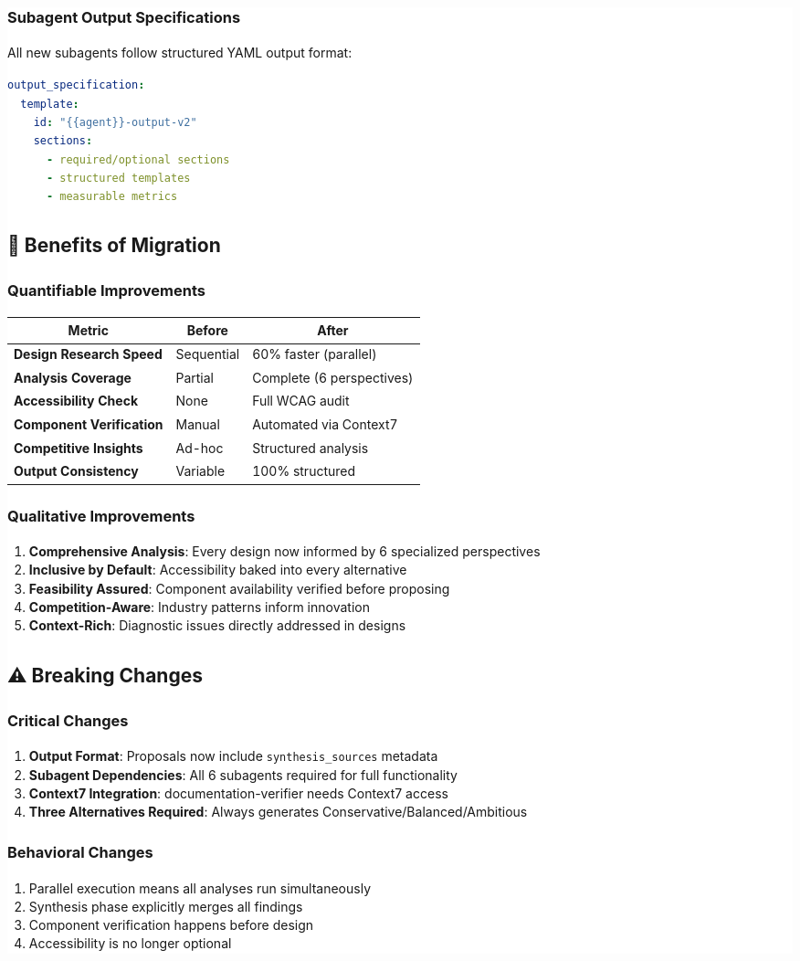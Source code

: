 ### Subagent Output Specifications
All new subagents follow structured YAML output format:
```yaml
output_specification:
  template:
    id: "{{agent}}-output-v2"
    sections:
      - required/optional sections
      - structured templates
      - measurable metrics
```

## 🚀 Benefits of Migration

### Quantifiable Improvements

| Metric | Before | After |
|--------|--------|--------|
| **Design Research Speed** | Sequential | 60% faster (parallel) |
| **Analysis Coverage** | Partial | Complete (6 perspectives) |
| **Accessibility Check** | None | Full WCAG audit |
| **Component Verification** | Manual | Automated via Context7 |
| **Competitive Insights** | Ad-hoc | Structured analysis |
| **Output Consistency** | Variable | 100% structured |

### Qualitative Improvements

1. **Comprehensive Analysis**: Every design now informed by 6 specialized perspectives
2. **Inclusive by Default**: Accessibility baked into every alternative
3. **Feasibility Assured**: Component availability verified before proposing
4. **Competition-Aware**: Industry patterns inform innovation
5. **Context-Rich**: Diagnostic issues directly addressed in designs

## ⚠️ Breaking Changes

### Critical Changes
1. **Output Format**: Proposals now include `synthesis_sources` metadata
2. **Subagent Dependencies**: All 6 subagents required for full functionality
3. **Context7 Integration**: documentation-verifier needs Context7 access
4. **Three Alternatives Required**: Always generates Conservative/Balanced/Ambitious

### Behavioral Changes
1. Parallel execution means all analyses run simultaneously
2. Synthesis phase explicitly merges all findings
3. Component verification happens before design
4. Accessibility is no longer optional
